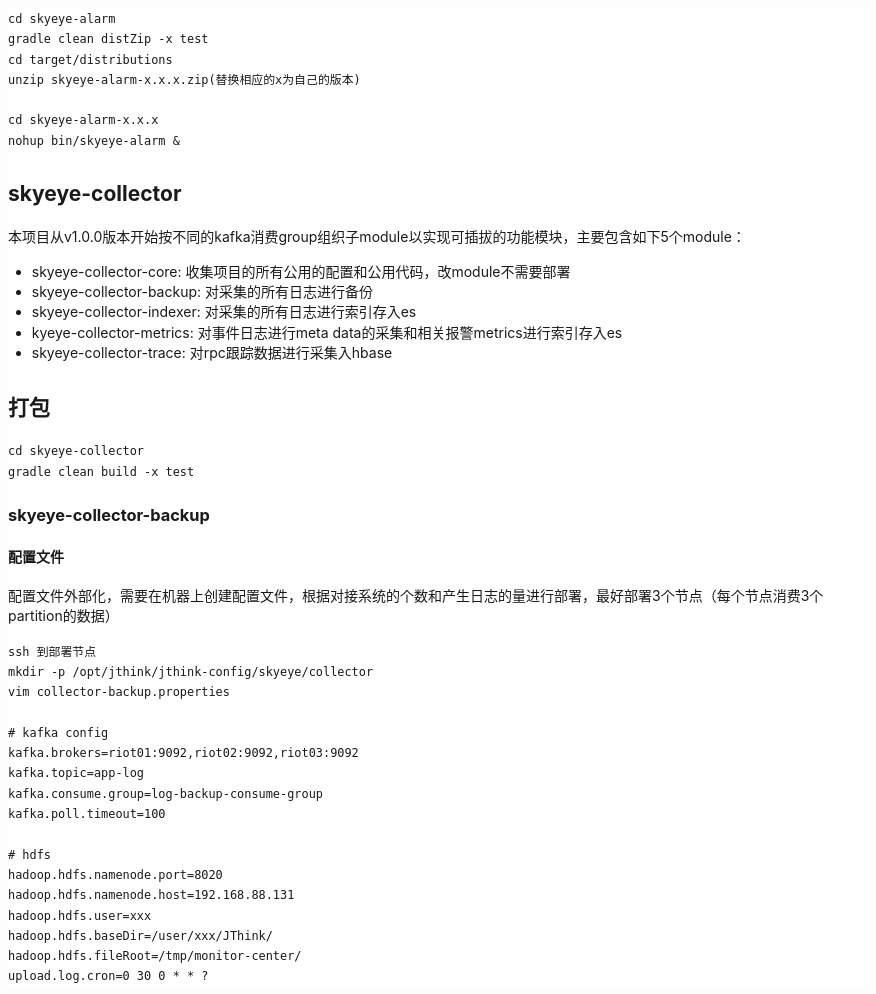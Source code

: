```shell
cd skyeye-alarm
gradle clean distZip -x test
cd target/distributions
unzip skyeye-alarm-x.x.x.zip(替换相应的x为自己的版本)

cd skyeye-alarm-x.x.x
nohup bin/skyeye-alarm &
```

## skyeye-collector

本项目从v1.0.0版本开始按不同的kafka消费group组织子module以实现可插拔的功能模块，主要包含如下5个module：

- skyeye-collector-core: 收集项目的所有公用的配置和公用代码，改module不需要部署
- skyeye-collector-backup: 对采集的所有日志进行备份
- skyeye-collector-indexer: 对采集的所有日志进行索引存入es
- kyeye-collector-metrics: 对事件日志进行meta  data的采集和相关报警metrics进行索引存入es
- skyeye-collector-trace: 对rpc跟踪数据进行采集入hbase

## 打包

```shell
cd skyeye-collector
gradle clean build -x test
```

### skyeye-collector-backup

#### 配置文件

配置文件外部化，需要在机器上创建配置文件，根据对接系统的个数和产生日志的量进行部署，最好部署3个节点（每个节点消费3个partition的数据）

```shell
ssh 到部署节点
mkdir -p /opt/jthink/jthink-config/skyeye/collector
vim collector-backup.properties

# kafka config
kafka.brokers=riot01:9092,riot02:9092,riot03:9092
kafka.topic=app-log
kafka.consume.group=log-backup-consume-group
kafka.poll.timeout=100

# hdfs
hadoop.hdfs.namenode.port=8020
hadoop.hdfs.namenode.host=192.168.88.131
hadoop.hdfs.user=xxx
hadoop.hdfs.baseDir=/user/xxx/JThink/
hadoop.hdfs.fileRoot=/tmp/monitor-center/
upload.log.cron=0 30 0 * * ?
```
